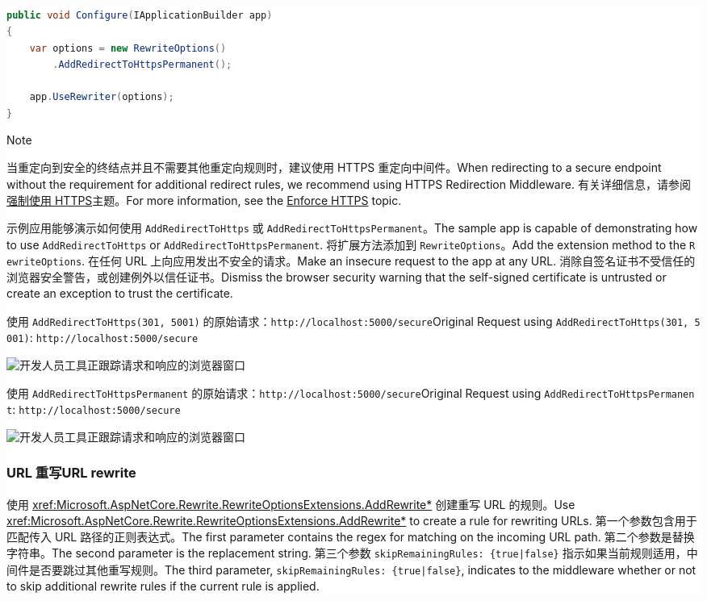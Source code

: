 ```csharp
public void Configure(IApplicationBuilder app)
{
    var options = new RewriteOptions()
        .AddRedirectToHttpsPermanent();

    app.UseRewriter(options);
}
```

> [!NOTE]
> <span data-ttu-id="9f643-212">当重定向到安全的终结点并且不需要其他重定向规则时，建议使用 HTTPS 重定向中间件。</span><span class="sxs-lookup"><span data-stu-id="9f643-212">When redirecting to a secure endpoint without the requirement for additional redirect rules, we recommend using HTTPS Redirection Middleware.</span></span> <span data-ttu-id="9f643-213">有关详细信息，请参阅[强制使用 HTTPS](xref:security/enforcing-ssl#require-https)主题。</span><span class="sxs-lookup"><span data-stu-id="9f643-213">For more information, see the [Enforce HTTPS](xref:security/enforcing-ssl#require-https) topic.</span></span>

<span data-ttu-id="9f643-214">示例应用能够演示如何使用 `AddRedirectToHttps` 或 `AddRedirectToHttpsPermanent`。</span><span class="sxs-lookup"><span data-stu-id="9f643-214">The sample app is capable of demonstrating how to use `AddRedirectToHttps` or `AddRedirectToHttpsPermanent`.</span></span> <span data-ttu-id="9f643-215">将扩展方法添加到 `RewriteOptions`。</span><span class="sxs-lookup"><span data-stu-id="9f643-215">Add the extension method to the `RewriteOptions`.</span></span> <span data-ttu-id="9f643-216">在任何 URL 上向应用发出不安全的请求。</span><span class="sxs-lookup"><span data-stu-id="9f643-216">Make an insecure request to the app at any URL.</span></span> <span data-ttu-id="9f643-217">消除自签名证书不受信任的浏览器安全警告，或创建例外以信任证书。</span><span class="sxs-lookup"><span data-stu-id="9f643-217">Dismiss the browser security warning that the self-signed certificate is untrusted or create an exception to trust the certificate.</span></span>

<span data-ttu-id="9f643-218">使用 `AddRedirectToHttps(301, 5001)` 的原始请求：`http://localhost:5000/secure`</span><span class="sxs-lookup"><span data-stu-id="9f643-218">Original Request using `AddRedirectToHttps(301, 5001)`: `http://localhost:5000/secure`</span></span>

![开发人员工具正跟踪请求和响应的浏览器窗口](url-rewriting/_static/add_redirect_to_https.png)

<span data-ttu-id="9f643-220">使用 `AddRedirectToHttpsPermanent` 的原始请求：`http://localhost:5000/secure`</span><span class="sxs-lookup"><span data-stu-id="9f643-220">Original Request using `AddRedirectToHttpsPermanent`: `http://localhost:5000/secure`</span></span>

![开发人员工具正跟踪请求和响应的浏览器窗口](url-rewriting/_static/add_redirect_to_https_permanent.png)

### <a name="url-rewrite"></a><span data-ttu-id="9f643-222">URL 重写</span><span class="sxs-lookup"><span data-stu-id="9f643-222">URL rewrite</span></span>

<span data-ttu-id="9f643-223">使用 <xref:Microsoft.AspNetCore.Rewrite.RewriteOptionsExtensions.AddRewrite*> 创建重写 URL 的规则。</span><span class="sxs-lookup"><span data-stu-id="9f643-223">Use <xref:Microsoft.AspNetCore.Rewrite.RewriteOptionsExtensions.AddRewrite*> to create a rule for rewriting URLs.</span></span> <span data-ttu-id="9f643-224">第一个参数包含用于匹配传入 URL 路径的正则表达式。</span><span class="sxs-lookup"><span data-stu-id="9f643-224">The first parameter contains the regex for matching on the incoming URL path.</span></span> <span data-ttu-id="9f643-225">第二个参数是替换字符串。</span><span class="sxs-lookup"><span data-stu-id="9f643-225">The second parameter is the replacement string.</span></span> <span data-ttu-id="9f643-226">第三个参数 `skipRemainingRules: {true|false}` 指示如果当前规则适用，中间件是否要跳过其他重写规则。</span><span class="sxs-lookup"><span data-stu-id="9f643-226">The third parameter, `skipRemainingRules: {true|false}`, indicates to the middleware whether or not to skip additional rewrite rules if the current rule is applied.</span></span>
